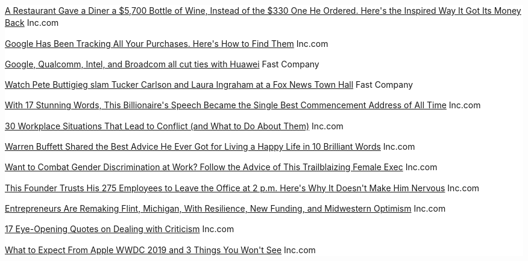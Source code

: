 [A Restaurant Gave a Diner a $5,700 Bottle of Wine, Instead of the $330 One He Ordered. Here's the Inspired Way It Got Its Money Back](https://www.inc.com/chris-matyszczyk/hawksmoor-restaurant-loses-5300-on-bottle-of-wine-gets-it-back.html)
Inc.com

[Google Has Been Tracking All Your Purchases. Here's How to Find Them](https://www.inc.com/minda-zetlin/google-gmail-purchases-privacy-how-to-delete.html)
Inc.com

[Google, Qualcomm, Intel, and Broadcom all cut ties with Huawei](https://www.fastcompany.com/90352291/google-qualcomm-intel-and-broadcom-all-cut-ties-with-huawei?partner=feedburner&utm_source=feedburner&utm_medium=feed&utm_campaign=feedburner+fastcompany&utm_content=feedburner)
Fast Company

[Watch Pete Buttigieg slam Tucker Carlson and Laura Ingraham at a Fox News Town Hall](https://www.fastcompany.com/90352289/presidential-hopeful-pete-buttigieg-goes-on-fox-news-slams-fox-news?partner=feedburner&utm_source=feedburner&utm_medium=feed&utm_campaign=feedburner+fastcompany&utm_content=feedburner)
Fast Company

[With 17 Stunning Words, This Billionaire's Speech Became the Single Best Commencement Address of All Time](https://www.inc.com/bill-murphy-jr/with-17-stunning-words-this-billionaires-speech-became-single-best-commencement-address-of-all-time.html)
Inc.com

[30 Workplace Situations That Lead to Conflict (and What to Do About Them)](https://www.inc.com/deborah-grayson-riegel/30-workplace-situations-that-lead-to-conflict-and-what-to-do-about-them.html)
Inc.com

[Warren Buffett Shared the Best Advice He Ever Got for Living a Happy Life in 10 Brilliant Words](https://www.inc.com/scott-mautz/warren-buffett-shared-best-advice-he-ever-got-for-living-a-happy-life-in-10-brilliant-words.html)
Inc.com

[Want to Combat Gender Discrimination at Work? Follow the Advice of This Trailblaizing Female Exec](https://www.inc.com/marcel-schwantes/want-to-combat-gender-discrimination-at-work-follow-advice-of-this-trailblazing-female-exec.html)
Inc.com

[This Founder Trusts His 275 Employees to Leave the Office at 2 p.m. Here's Why It Doesn't Make Him Nervous](https://www.inc.com/magazine/201906/talib-visram/origami-risk-team-building-retreat-best-workplaces-2019.html)
Inc.com

[Entrepreneurs Are Remaking Flint, Michigan, With Resilience, New Funding, and Midwestern Optimism](https://www.inc.com/leigh-buchanan/flint-michigan-startups-post-water-crisis-small-business-week-2019.html)
Inc.com

[17 Eye-Opening Quotes on Dealing with Criticism](https://www.inc.com/peter-economy/17-eye-opening-quotes-on-dealing-with-criticism.html)
Inc.com

[What to Expect From Apple WWDC 2019 and 3 Things You Won't See](https://www.inc.com/jason-aten/what-to-expect-from-apple-wwdc-2019-3-things-you-wont-see.html)
Inc.com
